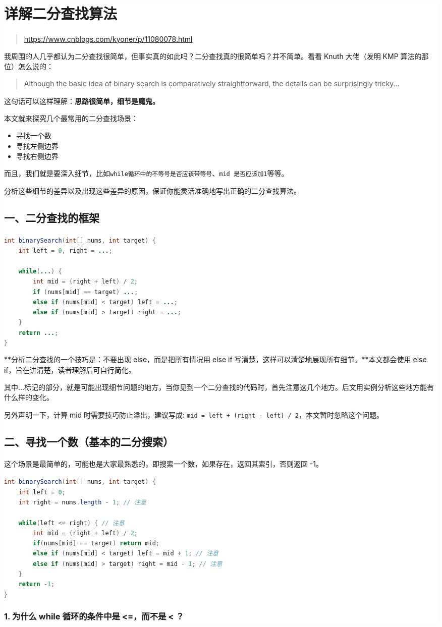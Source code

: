 # 详解二分查找算法
> https://www.cnblogs.com/kyoner/p/11080078.html

我周围的人几乎都认为二分查找很简单，但事实真的如此吗？二分查找真的很简单吗？并不简单。看看 Knuth 大佬（发明 KMP 算法的那位）怎么说的：

> Although the basic idea of binary search is comparatively straightforward, the details can be surprisingly tricky...

这句话可以这样理解：**思路很简单，细节是魔鬼。**

本文就来探究几个最常用的二分查找场景：
+ 寻找一个数
+ 寻找左侧边界
+ 寻找右侧边界

而且，我们就是要深入细节，比如`while循环中的不等号是否应该带等号`、`mid 是否应该加1`等等。

分析这些细节的差异以及出现这些差异的原因，保证你能灵活准确地写出正确的二分查找算法。

## 一、二分查找的框架
```java
int binarySearch(int[] nums, int target) {
    int left = 0, right = ...;

    while(...) {
        int mid = (right + left) / 2;
        if (nums[mid] == target) ...;
        else if (nums[mid] < target) left = ...;
        else if (nums[mid] > target) right = ...;
    }
    return ...;
}
```

**分析二分查找的一个技巧是：不要出现 else，而是把所有情况用 else if 写清楚，这样可以清楚地展现所有细节。**本文都会使用 else if，旨在讲清楚，读者理解后可自行简化。

其中...标记的部分，就是可能出现细节问题的地方，当你见到一个二分查找的代码时，首先注意这几个地方。后文用实例分析这些地方能有什么样的变化。

另外声明一下，计算 mid 时需要技巧防止溢出，建议写成: `mid = left + (right - left) / 2`，本文暂时忽略这个问题。

## 二、寻找一个数（基本的二分搜索）
这个场景是最简单的，可能也是大家最熟悉的，即搜索一个数，如果存在，返回其索引，否则返回 -1。
```java
int binarySearch(int[] nums, int target) {
    int left = 0; 
    int right = nums.length - 1; // 注意

    while(left <= right) { // 注意
        int mid = (right + left) / 2;
        if(nums[mid] == target) return mid; 
        else if (nums[mid] < target) left = mid + 1; // 注意
        else if (nums[mid] > target) right = mid - 1; // 注意
    }
    return -1;
}
```
### 1. 为什么 while 循环的条件中是 <=，而不是 < ？
